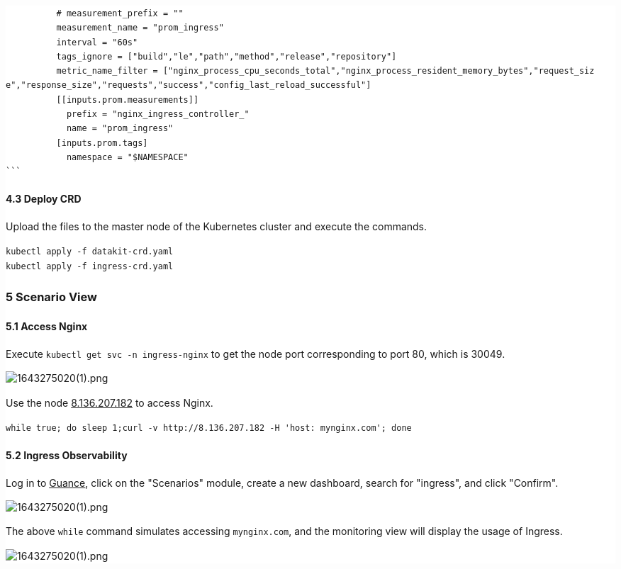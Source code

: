               # measurement_prefix = ""
              measurement_name = "prom_ingress"
              interval = "60s"
              tags_ignore = ["build","le","path","method","release","repository"]
              metric_name_filter = ["nginx_process_cpu_seconds_total","nginx_process_resident_memory_bytes","request_size","response_size","requests","success","config_last_reload_successful"]
              [[inputs.prom.measurements]]
                prefix = "nginx_ingress_controller_"
                name = "prom_ingress"
              [inputs.prom.tags]
                namespace = "$NAMESPACE"
    ```

#### 4.3 Deploy CRD

Upload the files to the master node of the Kubernetes cluster and execute the commands.

```shell
kubectl apply -f datakit-crd.yaml
kubectl apply -f ingress-crd.yaml
```

### 5 Scenario View

#### 5.1 Access Nginx

Execute `kubectl get svc -n ingress-nginx` to get the node port corresponding to port 80, which is 30049.

![1643275020(1).png](../images/ingress-crd/4.png)

Use the node [8.136.207.182](http://8.136.207.182) to access Nginx.

```shell
while true; do sleep 1;curl -v http://8.136.207.182 -H 'host: mynginx.com'; done
```

#### 5.2 Ingress Observability

Log in to [Guance](https://console.guance.com/), click on the "Scenarios" module, create a new dashboard, search for "ingress", and click "Confirm".

![1643275020(1).png](../images/ingress-crd/5.png)

The above `while` command simulates accessing `mynginx.com`, and the monitoring view will display the usage of Ingress.

![1643275020(1).png](../images/ingress-crd/6.png)